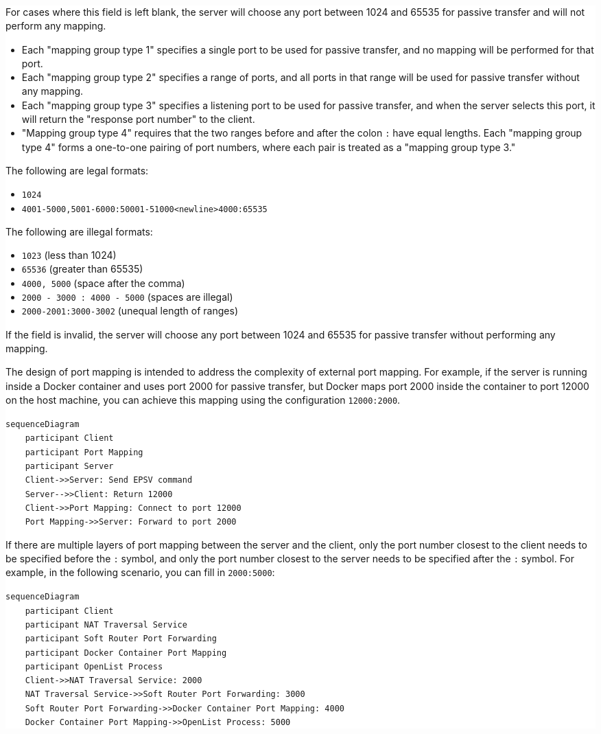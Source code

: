   For cases where this field is left blank, the server will choose any port between 1024 and 65535 for passive transfer and will not perform any mapping.
  - Each "mapping group type 1" specifies a single port to be used for passive transfer, and no mapping will be performed for that port.
  - Each "mapping group type 2" specifies a range of ports, and all ports in that range will be used for passive transfer without any mapping.
  - Each "mapping group type 3" specifies a listening port to be used for passive transfer, and when the server selects this port, it will return the "response port number" to the client.
  - "Mapping group type 4" requires that the two ranges before and after the colon `:` have equal lengths. Each "mapping group type 4" forms a one-to-one pairing of port numbers, where each pair is treated as a "mapping group type 3."

  The following are legal formats:
  - `1024`
  - `4001-5000,5001-6000:50001-51000<newline>4000:65535`

  The following are illegal formats:
  - `1023` (less than 1024)
  - `65536` (greater than 65535)
  - `4000, 5000` (space after the comma)
  - `2000 - 3000 : 4000 - 5000` (spaces are illegal)
  - `2000-2001:3000-3002` (unequal length of ranges)

  If the field is invalid, the server will choose any port between 1024 and 65535 for passive transfer without performing any mapping.

  The design of port mapping is intended to address the complexity of external port mapping. For example, if the server is running inside a Docker container and uses port 2000 for passive transfer, but Docker maps port 2000 inside the container to port 12000 on the host machine, you can achieve this mapping using the configuration `12000:2000`.

```mermaid
sequenceDiagram
    participant Client
    participant Port Mapping
    participant Server
    Client->>Server: Send EPSV command
    Server-->>Client: Return 12000
    Client->>Port Mapping: Connect to port 12000
    Port Mapping->>Server: Forward to port 2000
```

If there are multiple layers of port mapping between the server and the client, only the port number closest to the client needs to be specified before the `:` symbol, and only the port number closest to the server needs to be specified after the `:` symbol. For example, in the following scenario, you can fill in `2000:5000`:

```mermaid
sequenceDiagram
    participant Client
    participant NAT Traversal Service
    participant Soft Router Port Forwarding
    participant Docker Container Port Mapping
    participant OpenList Process
    Client->>NAT Traversal Service: 2000
    NAT Traversal Service->>Soft Router Port Forwarding: 3000
    Soft Router Port Forwarding->>Docker Container Port Mapping: 4000
    Docker Container Port Mapping->>OpenList Process: 5000
```
